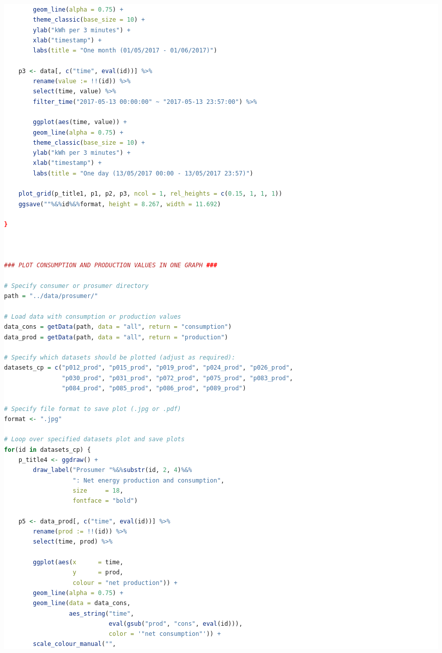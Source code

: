 ```r
        geom_line(alpha = 0.75) +
        theme_classic(base_size = 10) +
        ylab("kWh per 3 minutes") +
        xlab("timestamp") +
        labs(title = "One month (01/05/2017 - 01/06/2017)")
    
    p3 <- data[, c("time", eval(id))] %>%
        rename(value := !!(id)) %>%
        select(time, value) %>%
        filter_time("2017-05-13 00:00:00" ~ "2017-05-13 23:57:00") %>%
        
        ggplot(aes(time, value)) +
        geom_line(alpha = 0.75) +
        theme_classic(base_size = 10) +
        ylab("kWh per 3 minutes") +
        xlab("timestamp") +
        labs(title = "One day (13/05/2017 00:00 - 13/05/2017 23:57)")
    
    plot_grid(p_title1, p1, p2, p3, ncol = 1, rel_heights = c(0.15, 1, 1, 1))
    ggsave(""%&%id%&%format, height = 8.267, width = 11.692)
    
}



### PLOT CONSUMPTION AND PRODUCTION VALUES IN ONE GRAPH ###

# Specify consumer or prosumer directory
path = "../data/prosumer/"

# Load data with consumption or production values
data_cons = getData(path, data = "all", return = "consumption")
data_prod = getData(path, data = "all", return = "production")

# Specify which datasets should be plotted (adjust as required):
datasets_cp = c("p012_prod", "p015_prod", "p019_prod", "p024_prod", "p026_prod",
                "p030_prod", "p031_prod", "p072_prod", "p075_prod", "p083_prod",
                "p084_prod", "p085_prod", "p086_prod", "p089_prod")

# Specify file format to save plot (.jpg or .pdf)
format <- ".jpg"

# Loop over specified datasets plot and save plots
for(id in datasets_cp) {
    p_title4 <- ggdraw() + 
        draw_label("Prosumer "%&%substr(id, 2, 4)%&%
                   ": Net energy production and consumption",
                   size     = 18,
                   fontface = "bold")
    
    p5 <- data_prod[, c("time", eval(id))] %>%
        rename(prod := !!(id)) %>%
        select(time, prod) %>%
        
        ggplot(aes(x      = time,
                   y      = prod,
                   colour = "net production")) +
        geom_line(alpha = 0.75) +
        geom_line(data = data_cons,
                  aes_string("time",
                             eval(gsub("prod", "cons", eval(id))),
                             color = '"net consumption"')) +
        scale_colour_manual("",
```